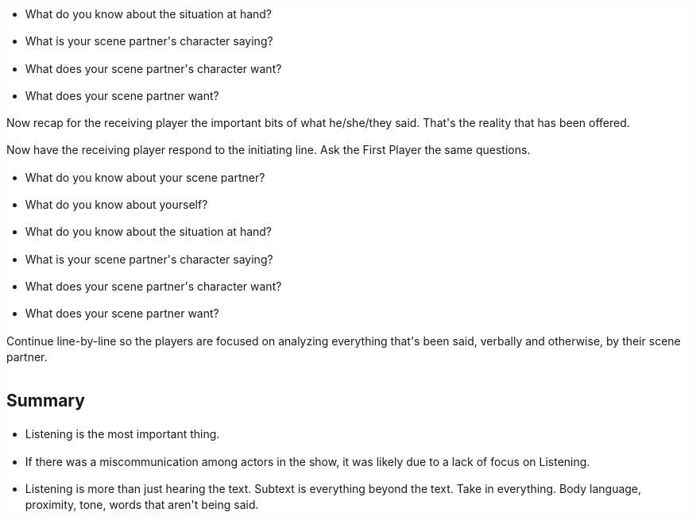 - What do you know about the situation at hand?

- What is your scene partner's character saying?

- What does your scene partner's character want?

- What does your scene partner want?

Now recap for the receiving player the important bits of what he/she/they said. That's the reality that has been offered. 

Now have the receiving player respond to the initiating line. Ask the First Player the same questions.

- What do you know about your scene partner?

- What do you know about yourself?

- What do you know about the situation at hand?

- What is your scene partner's character saying?

- What does your scene partner's character want?

- What does your scene partner want?

Continue line-by-line so the players are focused on analyzing everything that's been said, verbally and otherwise, by their scene partner.

## Summary

- Listening is the most important thing.

- If there was a miscommunication among actors in the show, it was likely due to a lack of focus on Listening.

- Listening is more than just hearing the text. Subtext is everything beyond the text. Take in everything. Body language, proximity, tone, words that aren't being said.

